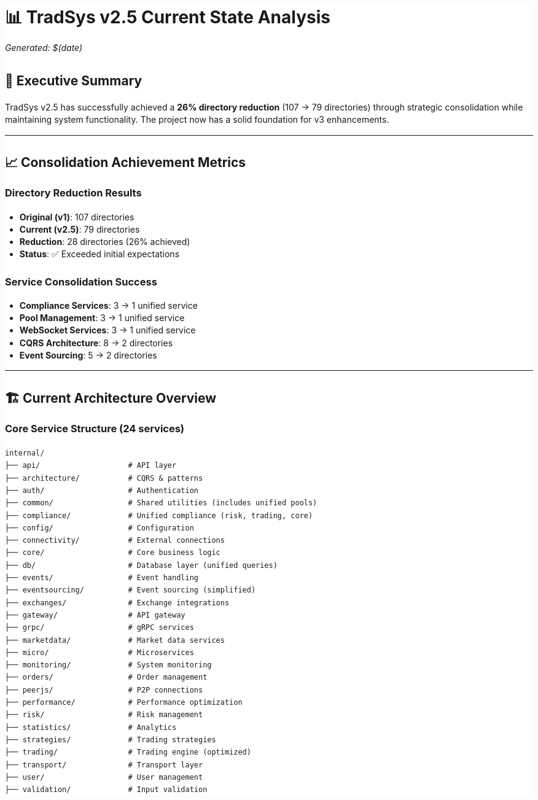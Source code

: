 # 📊 TradSys v2.5 Current State Analysis

*Generated: $(date)*

## 🎯 **Executive Summary**

TradSys v2.5 has successfully achieved a **26% directory reduction** (107 → 79 directories) through strategic consolidation while maintaining system functionality. The project now has a solid foundation for v3 enhancements.

---

## 📈 **Consolidation Achievement Metrics**

### Directory Reduction Results
- **Original (v1)**: 107 directories
- **Current (v2.5)**: 79 directories
- **Reduction**: 28 directories (26% achieved)
- **Status**: ✅ Exceeded initial expectations

### Service Consolidation Success
- **Compliance Services**: 3 → 1 unified service
- **Pool Management**: 3 → 1 unified service  
- **WebSocket Services**: 3 → 1 unified service
- **CQRS Architecture**: 8 → 2 directories
- **Event Sourcing**: 5 → 2 directories

---

## 🏗️ **Current Architecture Overview**

### Core Service Structure (24 services)
```
internal/
├── api/                    # API layer
├── architecture/           # CQRS & patterns
├── auth/                   # Authentication
├── common/                 # Shared utilities (includes unified pools)
├── compliance/             # Unified compliance (risk, trading, core)
├── config/                 # Configuration
├── connectivity/           # External connections
├── core/                   # Core business logic
├── db/                     # Database layer (unified queries)
├── events/                 # Event handling
├── eventsourcing/          # Event sourcing (simplified)
├── exchanges/              # Exchange integrations
├── gateway/                # API gateway
├── grpc/                   # gRPC services
├── marketdata/             # Market data services
├── micro/                  # Microservices
├── monitoring/             # System monitoring
├── orders/                 # Order management
├── peerjs/                 # P2P connections
├── performance/            # Performance optimization
├── risk/                   # Risk management
├── statistics/             # Analytics
├── strategies/             # Trading strategies
├── trading/                # Trading engine (optimized)
├── transport/              # Transport layer
├── user/                   # User management
├── validation/             # Input validation
```